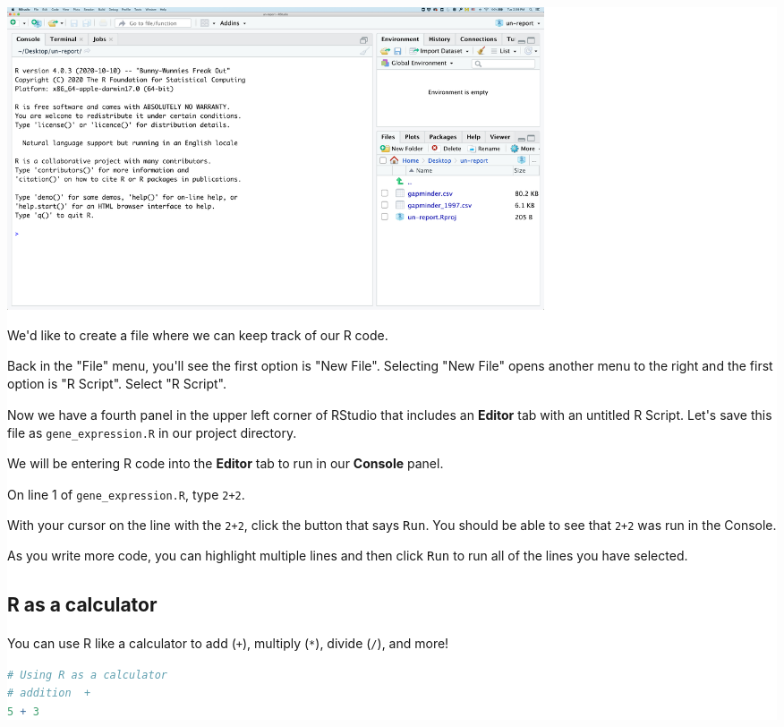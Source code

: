 <img src="https://github.com/GWC-DCMB/plot-gene-expr-R/blob/main/images/files_with_rproj.png?raw=true" width="600"/>

We'd like to create a file where we can keep track of our R code.

Back in the "File" menu, you'll see the first option is "New File". Selecting "New File" opens another menu to the right and the first option is "R Script". Select "R Script".

Now we have a fourth panel in the upper left corner of RStudio that includes an **Editor** tab with an untitled R Script. Let's save this file as `gene_expression.R` in our project directory.

We will be entering R code into the **Editor** tab to run in our **Console** panel.

On line 1 of `gene_expression.R`, type `2+2`.

With your cursor on the line with the `2+2`, click the button that says <kbd>Run</kbd>. You should be able to see that `2+2` was run in the Console.

As you write more code, you can highlight multiple lines and then click <kbd>Run</kbd> to run all of the lines you have selected.

## R as a calculator

You can use R like a calculator to add (`+`), multiply (`*`), divide (`/`), and more!


```r
# Using R as a calculator
# addition  +
5 + 3
```
